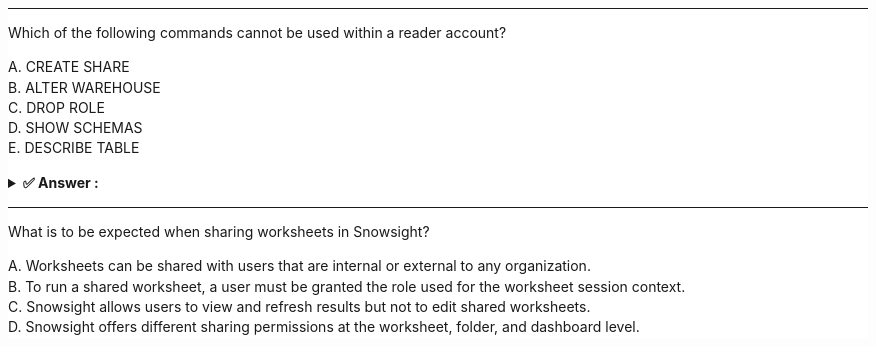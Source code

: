                                                                                                                                                                                                                                                                                                                                                                                                                                            
---                                                                                                                                                                                                                                                                                                                                                                                                                                        
Which of the following commands cannot be used within a reader account?                                                                                                                                                                                                                                                                                                                                                                    
                                                                                                                                                                                                                                                                                                                                                                                                                                           
A. CREATE SHARE<br>B. ALTER WAREHOUSE<br>C. DROP ROLE<br>D. SHOW SCHEMAS<br>E. DESCRIBE TABLE                                                                                                                                                                                                                                                                                                                                              
                                                                                                                                                                                                                                                                                                                                                                                                                                           
<details><summary><strong>✅ Answer : </strong></summary></details>                                                                                                                                                                                                                                                                                                                                                                                                                                 
                                                                                                                                                                                                                                                                                                                                                                                                                                           
                                                                                                                                                                                                                                                                                                                                                                                                                                           
---                                                                                                                                                                                                                                                                                                                                                                                                                                        
What is to be expected when sharing worksheets in Snowsight?                                                                                                                                                                                                                                                                                                                                                                               
                                                                                                                                                                                                                                                                                                                                                                                                                                           
A. Worksheets can be shared with users that are internal or external to any organization.<br>B. To run a shared worksheet, a user must be granted the role used for the worksheet session context.<br>C. Snowsight allows users to view and refresh results but not to edit shared worksheets.<br>D. Snowsight offers different sharing permissions at the worksheet, folder, and dashboard level.                                         